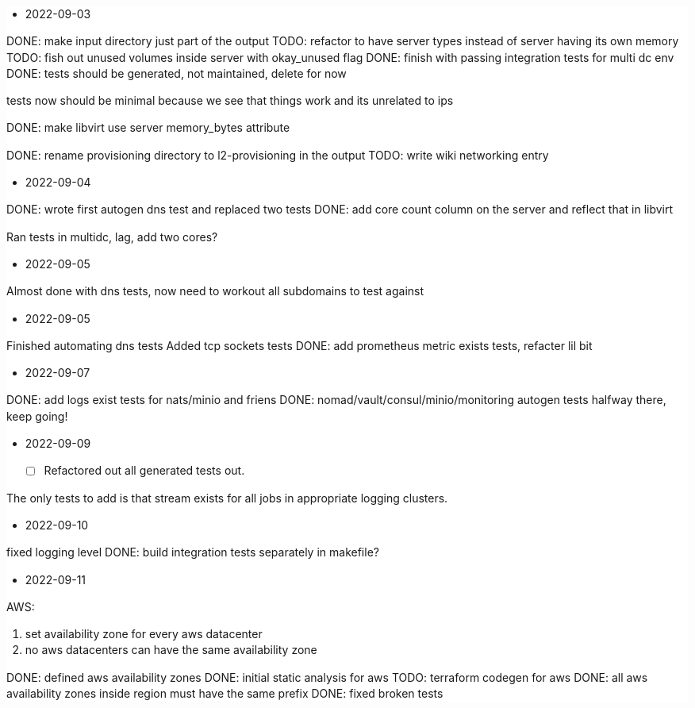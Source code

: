 * 2022-09-03

DONE: make input directory just part of the output
TODO: refactor to have server types instead of server having its own memory
TODO: fish out unused volumes inside server with okay_unused flag
DONE: finish with passing integration tests for multi dc env
DONE: tests should be generated, not maintained, delete for now

tests now should be minimal because we see that things work and its unrelated to ips

DONE: make libvirt use server memory_bytes attribute

DONE: rename provisioning directory to l2-provisioning in the output
TODO: write wiki networking entry


* 2022-09-04

DONE: wrote first autogen dns test and replaced two tests
DONE: add core count column on the server and reflect that in libvirt

Ran tests in multidc, lag, add two cores?

* 2022-09-05

Almost done with dns tests, now need to workout all subdomains to test against

* 2022-09-05

Finished automating dns tests
Added tcp sockets tests
DONE: add prometheus metric exists tests, refacter lil bit

* 2022-09-07

DONE: add logs exist tests for nats/minio and friens
DONE: nomad/vault/consul/minio/monitoring autogen tests
halfway there, keep going!

* 2022-09-09

  * [ ] Refactored out all generated tests out.

The only tests to add is that stream exists for all jobs in appropriate logging clusters.

* 2022-09-10

fixed logging level
DONE: build integration tests separately in makefile?

* 2022-09-11

AWS:
1. set availability zone for every aws datacenter
2. no aws datacenters can have the same availability zone

DONE: defined aws availability zones
DONE: initial static analysis for aws
TODO: terraform codegen for aws
DONE: all aws availability zones inside region must have the same prefix
DONE: fixed broken tests
